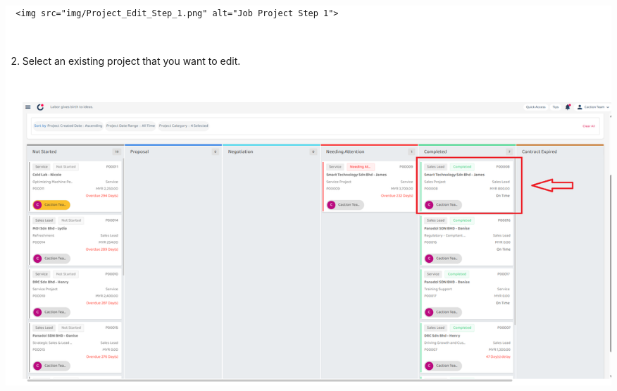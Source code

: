       <img src="img/Project_Edit_Step_1.png" alt="Job Project Step 1">
   </p>

   <br>

2. Select an existing project that you want to edit.

   <br>

   <p align="center">
      <img src="img/Project_Edit_Step_2.png" alt="Job Project Step 2">
   </p>
